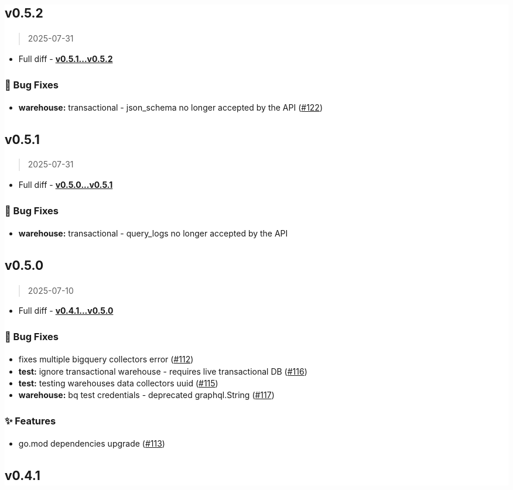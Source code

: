 

<a name="v0.5.2"></a>
## v0.5.2

> 2025-07-31

- Full diff - **[v0.5.1...v0.5.2](https://github.com/kiwicom/terraform-provider-montecarlo/compare/v0.5.1...v0.5.2)**  

### :bug: Bug Fixes

* **warehouse:** transactional - json_schema no longer accepted by the API ([#122](https://github.com/kiwicom/terraform-provider-montecarlo/issues/122))


<a name="v0.5.1"></a>
## v0.5.1

> 2025-07-31

- Full diff - **[v0.5.0...v0.5.1](https://github.com/kiwicom/terraform-provider-montecarlo/compare/v0.5.0...v0.5.1)**  

### :bug: Bug Fixes

* **warehouse:** transactional - query_logs no longer accepted by the API


<a name="v0.5.0"></a>
## v0.5.0

> 2025-07-10

- Full diff - **[v0.4.1...v0.5.0](https://github.com/kiwicom/terraform-provider-montecarlo/compare/v0.4.1...v0.5.0)**  

### :bug: Bug Fixes

* fixes multiple bigquery collectors error ([#112](https://github.com/kiwicom/terraform-provider-montecarlo/issues/112))
* **test:** ignore transactional warehouse - requires live transactional DB ([#116](https://github.com/kiwicom/terraform-provider-montecarlo/issues/116))
* **test:** testing warehouses data collectors uuid ([#115](https://github.com/kiwicom/terraform-provider-montecarlo/issues/115))
* **warehouse:** bq test credentials - deprecated graphql.String ([#117](https://github.com/kiwicom/terraform-provider-montecarlo/issues/117))

### :sparkles: Features

* go.mod dependencies upgrade ([#113](https://github.com/kiwicom/terraform-provider-montecarlo/issues/113))


<a name="v0.4.1"></a>
## v0.4.1

